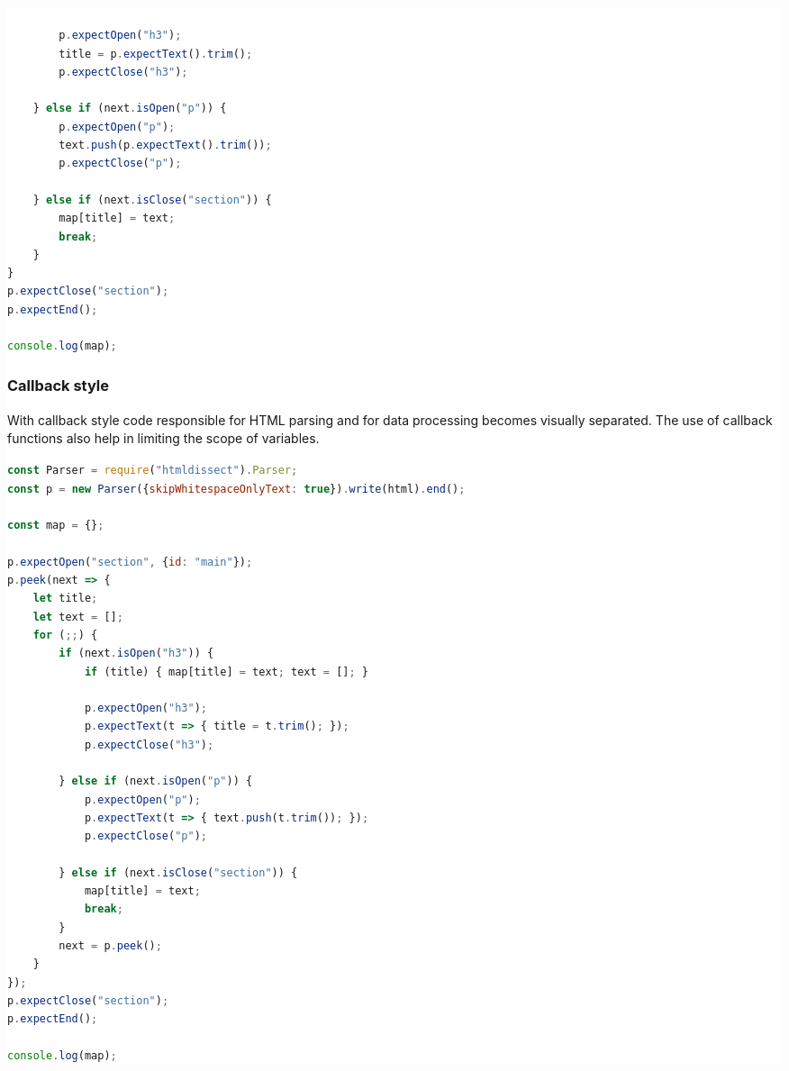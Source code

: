 ```javascript

        p.expectOpen("h3");
        title = p.expectText().trim();
        p.expectClose("h3");

    } else if (next.isOpen("p")) {
        p.expectOpen("p");
        text.push(p.expectText().trim());
        p.expectClose("p");

    } else if (next.isClose("section")) {
        map[title] = text;
        break;
    }
}
p.expectClose("section");
p.expectEnd();

console.log(map);
```
### Callback style
With callback style code responsible for HTML parsing and for data processing
becomes visually separated. The use of callback functions also help in
limiting the scope of variables.

```javascript
const Parser = require("htmldissect").Parser;
const p = new Parser({skipWhitespaceOnlyText: true}).write(html).end();

const map = {};

p.expectOpen("section", {id: "main"});
p.peek(next => {
    let title;
    let text = [];
    for (;;) {
        if (next.isOpen("h3")) {
            if (title) { map[title] = text; text = []; }

            p.expectOpen("h3");
            p.expectText(t => { title = t.trim(); });
            p.expectClose("h3");

        } else if (next.isOpen("p")) {
            p.expectOpen("p");
            p.expectText(t => { text.push(t.trim()); });
            p.expectClose("p");

        } else if (next.isClose("section")) {
            map[title] = text;
            break;
        }
        next = p.peek();
    }
});
p.expectClose("section");
p.expectEnd();

console.log(map);
```
